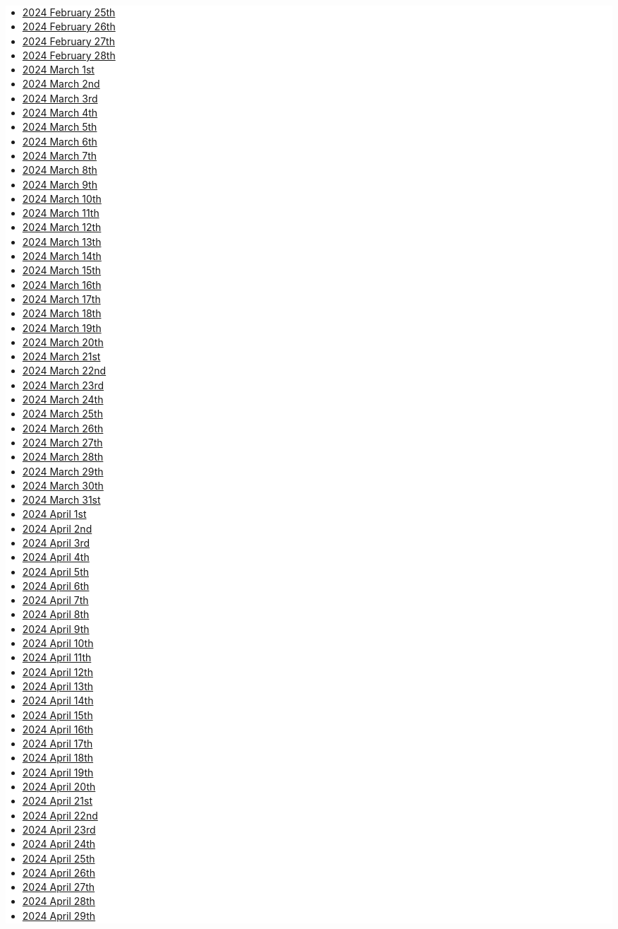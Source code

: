 - [2024 February 25th](#2024-February-25th)
- [2024 February 26th](#2024-February-26th)
- [2024 February 27th](#2024-February-27th)
- [2024 February 28th](#2024-February-28th)
- [2024 March 1st](#2024-March-1st)
- [2024 March 2nd](#2024-March-2nd)
- [2024 March 3rd](#2024-March-3rd)
- [2024 March 4th](#2024-March-4th)
- [2024 March 5th](#2024-March-5th)
- [2024 March 6th](#2024-March-6th)
- [2024 March 7th](#2024-March-7th)
- [2024 March 8th](#2024-March-8th)
- [2024 March 9th](#2024-March-9th)
- [2024 March 10th](#2024-March-10th)
- [2024 March 11th](#2024-March-11th)
- [2024 March 12th](#2024-March-12th)
- [2024 March 13th](#2024-March-13th)
- [2024 March 14th](#2024-March-14th)
- [2024 March 15th](#2024-March-15th)
- [2024 March 16th](#2024-March-16th)
- [2024 March 17th](#2024-March-17th)
- [2024 March 18th](#2024-March-18th)
- [2024 March 19th](#2024-March-19th)
- [2024 March 20th](#2024-March-20th)
- [2024 March 21st](#2024-March-21st)
- [2024 March 22nd](#2024-March-22nd)
- [2024 March 23rd](#2024-March-23rd)
- [2024 March 24th](#2024-March-24th)
- [2024 March 25th](#2024-March-25th)
- [2024 March 26th](#2024-March-26th)
- [2024 March 27th](#2024-March-27th)
- [2024 March 28th](#2024-March-28th)
- [2024 March 29th](#2024-March-29th)
- [2024 March 30th](#2024-March-30th)
- [2024 March 31st](#2024-March-31st)
- [2024 April 1st](#2024-April-1st)
- [2024 April 2nd](#2024-April-2nd)
- [2024 April 3rd](#2024-April-3rd)
- [2024 April 4th](#2024-April-4th)
- [2024 April 5th](#2024-April-5th)
- [2024 April 6th](#2024-April-6th)
- [2024 April 7th](#2024-April-7th)
- [2024 April 8th](#2024-April-8th)
- [2024 April 9th](#2024-April-9th)
- [2024 April 10th](#2024-April-10th)
- [2024 April 11th](#2024-April-11th)
- [2024 April 12th](#2024-April-12th)
- [2024 April 13th](#2024-April-13th)
- [2024 April 14th](#2024-April-14th)
- [2024 April 15th](#2024-April-15th)
- [2024 April 16th](#2024-April-16th)
- [2024 April 17th](#2024-April-17th)
- [2024 April 18th](#2024-April-18th)
- [2024 April 19th](#2024-April-19th)
- [2024 April 20th](#2024-April-20th)
- [2024 April 21st](#2024-April-21st)
- [2024 April 22nd](#2024-April-22nd)
- [2024 April 23rd](#2024-April-23rd)
- [2024 April 24th](#2024-April-24th)
- [2024 April 25th](#2024-April-25th)
- [2024 April 26th](#2024-April-26th)
- [2024 April 27th](#2024-April-27th)
- [2024 April 28th](#2024-April-28th)
- [2024 April 29th](#2024-April-29th)